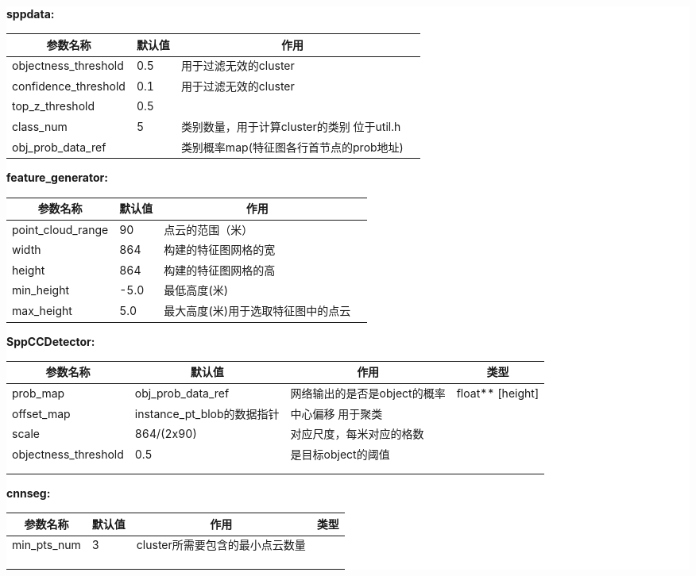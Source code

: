 **sppdata:**

| 参数名称             | 默认值 | 作用                                       |      |
| -------------------- | ------ | ------------------------------------------ | ---- |
| objectness_threshold | 0.5    | 用于过滤无效的cluster                      |      |
| confidence_threshold | 0.1    | 用于过滤无效的cluster                      |      |
| top_z_threshold      | 0.5    |                                            |      |
| class_num            | 5      | 类别数量，用于计算cluster的类别 位于util.h |      |
| obj_prob_data_ref    |        | 类别概率map(特征图各行首节点的prob地址)    |      |

**feature_generator:**

| 参数名称          | 默认值 | 作用                               |      |
| ----------------- | ------ | ---------------------------------- | ---- |
| point_cloud_range | 90     | 点云的范围（米）                   |      |
| width             | 864    | 构建的特征图网格的宽               |      |
| height            | 864    | 构建的特征图网格的高               |      |
| min_height        | -5.0   | 最低高度(米)                       |      |
| max_height        | 5.0    | 最大高度(米)用于选取特征图中的点云 |      |

**SppCCDetector:**

| 参数名称             | 默认值                     | 作用                         | 类型             |
| -------------------- | -------------------------- | ---------------------------- | ---------------- |
| prob_map             | obj_prob_data_ref          | 网络输出的是否是object的概率 | float** [height] |
| offset_map           | instance_pt_blob的数据指针 | 中心偏移 用于聚类            |                  |
| scale                | 864/(2x90)                 | 对应尺度，每米对应的格数     |                  |
| objectness_threshold | 0.5                        | 是目标object的阈值           |                  |
|                      |                            |                              |                  |
|                      |                            |                              |                  |

**cnnseg:**

| 参数名称    | 默认值 | 作用                            | 类型 |
| ----------- | ------ | ------------------------------- | ---- |
| min_pts_num | 3      | cluster所需要包含的最小点云数量 |      |
|             |        |                                 |      |
|             |        |                                 |      |
|             |        |                                 |      |

